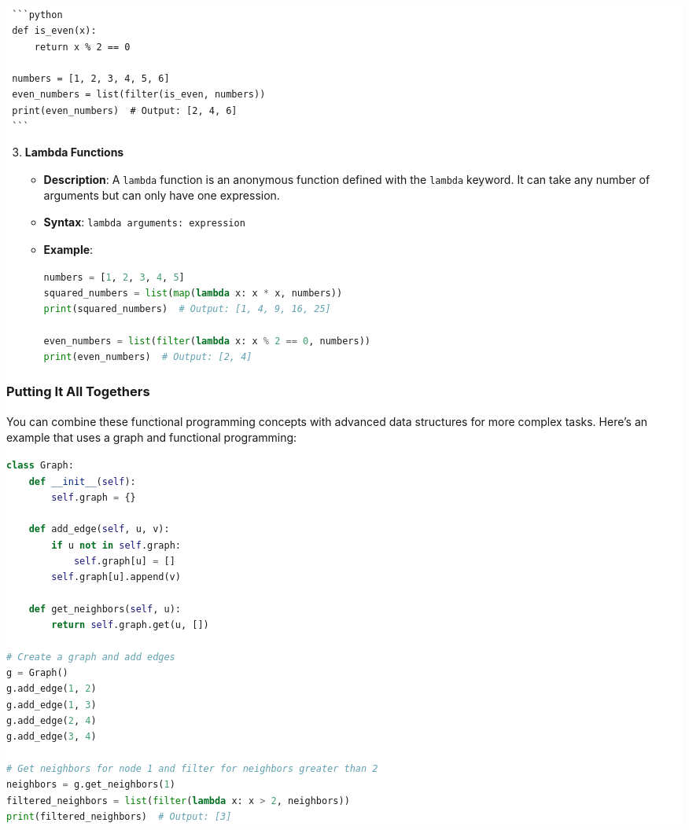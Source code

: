      ```python
     def is_even(x):
         return x % 2 == 0

     numbers = [1, 2, 3, 4, 5, 6]
     even_numbers = list(filter(is_even, numbers))
     print(even_numbers)  # Output: [2, 4, 6]
     ```

3. **Lambda Functions**
   - **Description**: A `lambda` function is an anonymous function defined with the `lambda` keyword. It can take any number of arguments but can only have one expression.
   - **Syntax**: `lambda arguments: expression`
   - **Example**:

     ```python
     numbers = [1, 2, 3, 4, 5]
     squared_numbers = list(map(lambda x: x * x, numbers))
     print(squared_numbers)  # Output: [1, 4, 9, 16, 25]

     even_numbers = list(filter(lambda x: x % 2 == 0, numbers))
     print(even_numbers)  # Output: [2, 4]
     ```

### Putting It All Togethers

You can combine these functional programming concepts with advanced data structures for more complex tasks. Here’s an example that uses a graph and functional programming:

```python
class Graph:
    def __init__(self):
        self.graph = {}

    def add_edge(self, u, v):
        if u not in self.graph:
            self.graph[u] = []
        self.graph[u].append(v)

    def get_neighbors(self, u):
        return self.graph.get(u, [])

# Create a graph and add edges
g = Graph()
g.add_edge(1, 2)
g.add_edge(1, 3)
g.add_edge(2, 4)
g.add_edge(3, 4)

# Get neighbors for node 1 and filter for neighbors greater than 2
neighbors = g.get_neighbors(1)
filtered_neighbors = list(filter(lambda x: x > 2, neighbors))
print(filtered_neighbors)  # Output: [3]
```
